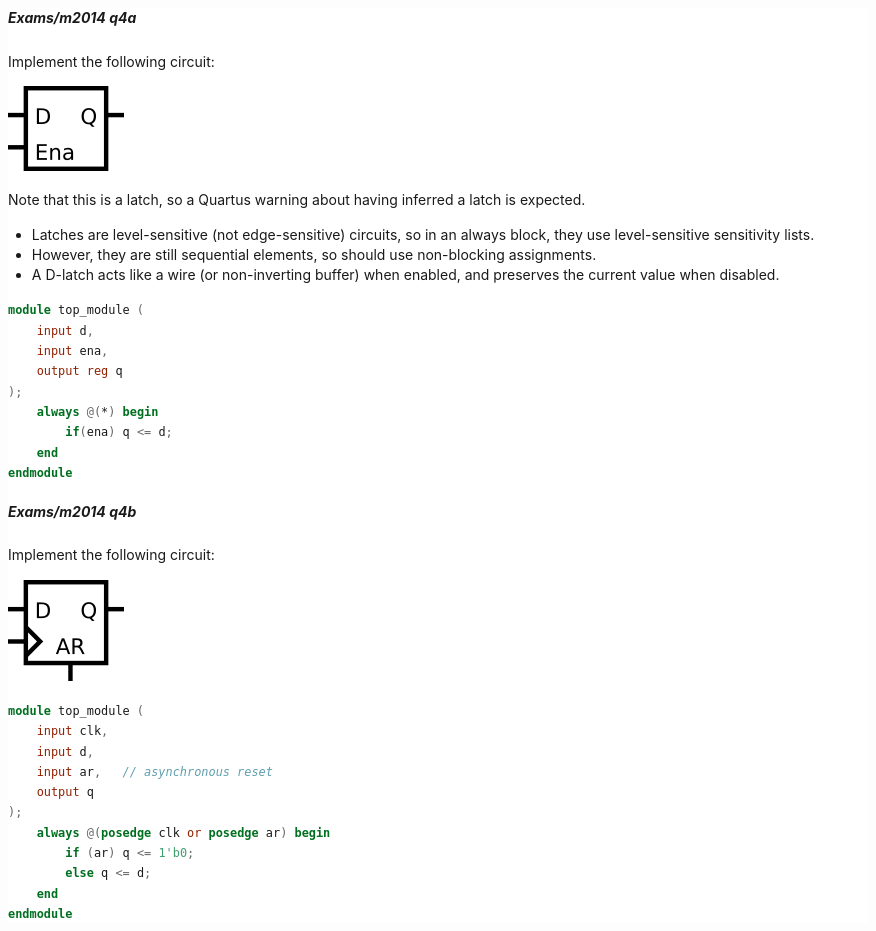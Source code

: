 ##### Exams/m2014 q4a

Implement the following circuit:

![Exams m2014q4a.png](./img/Exams_m2014q4a.png)

Note that this is a latch, so a Quartus warning about having inferred a latch is expected.

- Latches are level-sensitive (not edge-sensitive) circuits, so in an always block, they use level-sensitive sensitivity lists.
- However, they are still sequential elements, so should use non-blocking assignments.
- A D-latch acts like a wire (or non-inverting buffer) when enabled, and preserves the current value when disabled.

```verilog
module top_module (
    input d, 
    input ena,
    output reg q
);
    always @(*) begin
        if(ena) q <= d;
    end
endmodule
```

##### Exams/m2014 q4b

Implement the following circuit:

![Exams m2014q4b.png](./img/Exams_m2014q4b.png)

```verilog
module top_module (
    input clk,
    input d, 
    input ar,   // asynchronous reset
    output q
);
    always @(posedge clk or posedge ar) begin
        if (ar) q <= 1'b0;
        else q <= d;
    end
endmodule
```
